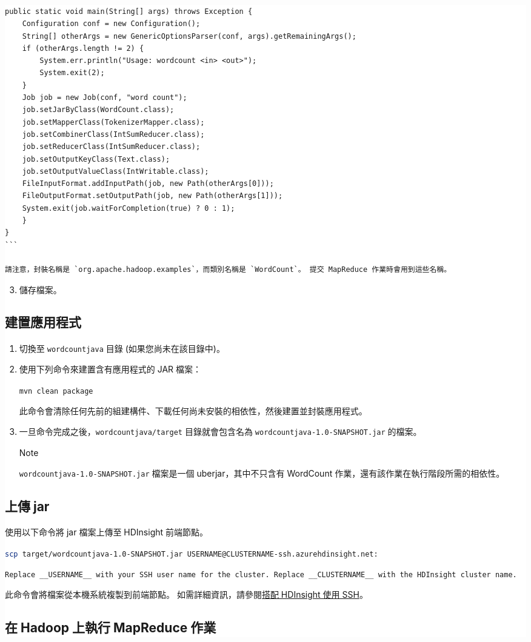     public static void main(String[] args) throws Exception {
        Configuration conf = new Configuration();
        String[] otherArgs = new GenericOptionsParser(conf, args).getRemainingArgs();
        if (otherArgs.length != 2) {
            System.err.println("Usage: wordcount <in> <out>");
            System.exit(2);
        }
        Job job = new Job(conf, "word count");
        job.setJarByClass(WordCount.class);
        job.setMapperClass(TokenizerMapper.class);
        job.setCombinerClass(IntSumReducer.class);
        job.setReducerClass(IntSumReducer.class);
        job.setOutputKeyClass(Text.class);
        job.setOutputValueClass(IntWritable.class);
        FileInputFormat.addInputPath(job, new Path(otherArgs[0]));
        FileOutputFormat.setOutputPath(job, new Path(otherArgs[1]));
        System.exit(job.waitForCompletion(true) ? 0 : 1);
        }
    }
    ```
   
    請注意，封裝名稱是 `org.apache.hadoop.examples`，而類別名稱是 `WordCount`。 提交 MapReduce 作業時會用到這些名稱。

3. 儲存檔案。

## <a name="build-the-application"></a>建置應用程式

1. 切換至 `wordcountjava` 目錄 (如果您尚未在該目錄中)。

2. 使用下列命令來建置含有應用程式的 JAR 檔案：

   ```
   mvn clean package
   ```

    此命令會清除任何先前的組建構件、下載任何尚未安裝的相依性，然後建置並封裝應用程式。

3. 一旦命令完成之後，`wordcountjava/target` 目錄就會包含名為 `wordcountjava-1.0-SNAPSHOT.jar` 的檔案。
   
   > [!NOTE]
   > `wordcountjava-1.0-SNAPSHOT.jar` 檔案是一個 uberjar，其中不只含有 WordCount 作業，還有該作業在執行階段所需的相依性。

## <a id="upload"></a>上傳 jar

使用以下命令將 jar 檔案上傳至 HDInsight 前端節點。

   ```bash
   scp target/wordcountjava-1.0-SNAPSHOT.jar USERNAME@CLUSTERNAME-ssh.azurehdinsight.net:
   ```

    Replace __USERNAME__ with your SSH user name for the cluster. Replace __CLUSTERNAME__ with the HDInsight cluster name.

此命令會將檔案從本機系統複製到前端節點。 如需詳細資訊，請參閱[搭配 HDInsight 使用 SSH](../hdinsight-hadoop-linux-use-ssh-unix.md)。

## <a name="run"></a>在 Hadoop 上執行 MapReduce 作業


[azure-purchase-options]: http://azure.microsoft.com/pricing/purchase-options/
[azure-member-offers]: http://azure.microsoft.com/pricing/member-offers/
[azure-free-trial]: http://azure.microsoft.com/pricing/free-trial/
[hdinsight-ODBC]: hdinsight-connect-excel-hive-ODBC-driver.md
[hdinsight-upload-data]: hdinsight-upload-data.md
[hdinsight-admin-powershell]: hdinsight-administer-use-powershell.md
[powershell-PSCredential]: http://social.technet.microsoft.com/wiki/contents/articles/4546.working-with-passwords-secure-strings-and-credentials-in-windows-powershell.aspx